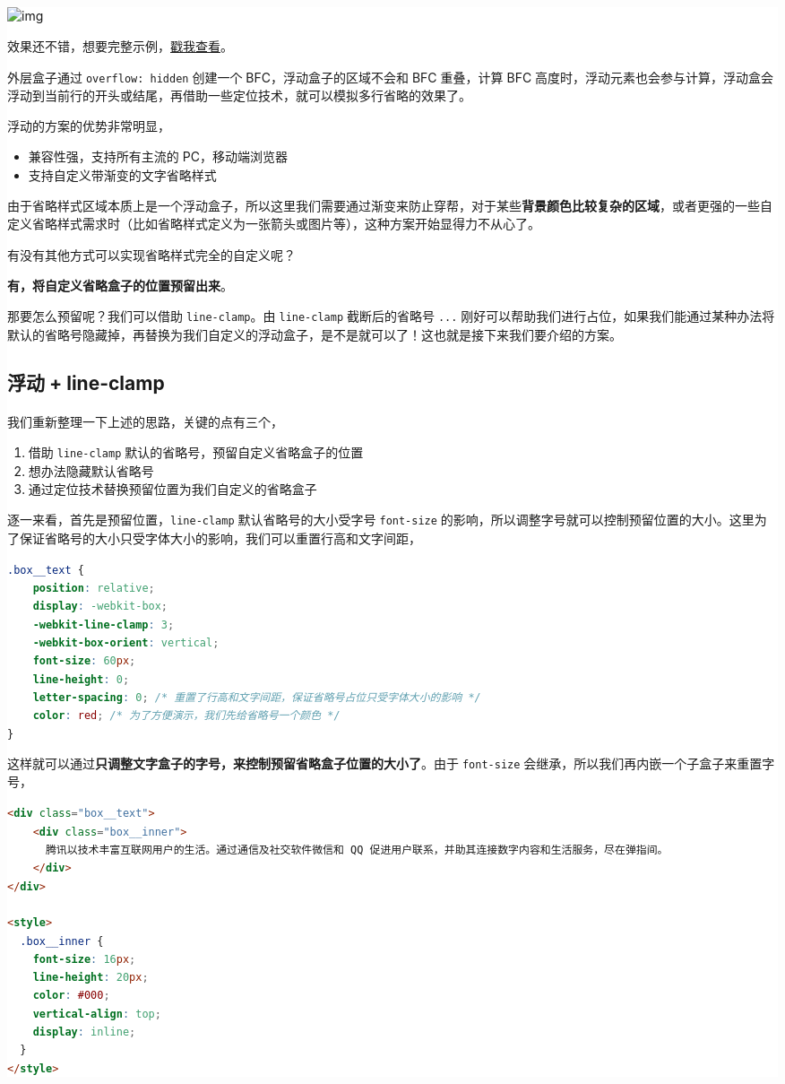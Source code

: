 ![img](/images/html/css/note/019/n10119.gif)

效果还不错，想要完整示例，[戳我查看](https://codepen.io/lycheelee/pen/PopNmwz?editors=1100)。

外层盒子通过 `overflow: hidden` 创建一个 BFC，浮动盒子的区域不会和 BFC 重叠，计算 BFC 高度时，浮动元素也会参与计算，浮动盒会浮动到当前行的开头或结尾，再借助一些定位技术，就可以模拟多行省略的效果了。

浮动的方案的优势非常明显，

- 兼容性强，支持所有主流的 PC，移动端浏览器
- 支持自定义带渐变的文字省略样式

由于省略样式区域本质上是一个浮动盒子，所以这里我们需要通过渐变来防止穿帮，对于某些**背景颜色比较复杂的区域**，或者更强的一些自定义省略样式需求时（比如省略样式定义为一张箭头或图片等），这种方案开始显得力不从心了。

有没有其他方式可以实现省略样式完全的自定义呢？

**有，将自定义省略盒子的位置预留出来**。

那要怎么预留呢？我们可以借助 `line-clamp`。由 `line-clamp` 截断后的省略号 `...` 刚好可以帮助我们进行占位，如果我们能通过某种办法将默认的省略号隐藏掉，再替换为我们自定义的浮动盒子，是不是就可以了！这也就是接下来我们要介绍的方案。



## 浮动 + line-clamp

我们重新整理一下上述的思路，关键的点有三个，

1. 借助 `line-clamp` 默认的省略号，预留自定义省略盒子的位置
2. 想办法隐藏默认省略号
3. 通过定位技术替换预留位置为我们自定义的省略盒子

逐一来看，首先是预留位置，`line-clamp` 默认省略号的大小受字号 `font-size` 的影响，所以调整字号就可以控制预留位置的大小。这里为了保证省略号的大小只受字体大小的影响，我们可以重置行高和文字间距，

```css
.box__text {
    position: relative;
    display: -webkit-box;
    -webkit-line-clamp: 3;
    -webkit-box-orient: vertical;
    font-size: 60px;
    line-height: 0;
    letter-spacing: 0; /* 重置了行高和文字间距，保证省略号占位只受字体大小的影响 */
    color: red; /* 为了方便演示，我们先给省略号一个颜色 */
}
```

这样就可以通过**只调整文字盒子的字号，来控制预留省略盒子位置的大小了**。由于 `font-size` 会继承，所以我们再内嵌一个子盒子来重置字号，

```html
<div class="box__text">
    <div class="box__inner">
      腾讯以技术丰富互联网用户的生活。通过通信及社交软件微信和 QQ 促进用户联系，并助其连接数字内容和生活服务，尽在弹指间。
    </div>
</div>

<style>
  .box__inner {
    font-size: 16px;
    line-height: 20px;
    color: #000;
    vertical-align: top;
    display: inline;
  }
</style>
```
